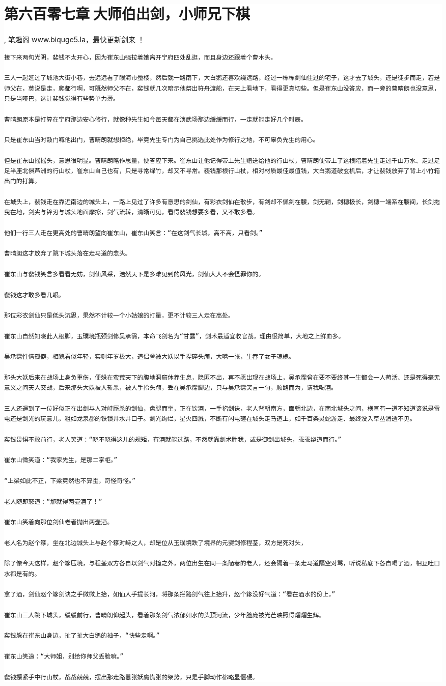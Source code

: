 # 第六百零七章 大师伯出剑，小师兄下棋
, 笔趣阁 www.biquge5.la，最快更新剑来 ！

    接下来两旬光阴，裴钱不太开心，因为崔东山强拉着她离开宁府四处乱逛，而且身边还跟着个曹木头。

    三人一起逛过了城池大街小巷，去远远看了眼海市蜃楼，然后就一路南下，大白鹅还喜欢绕远路，经过一栋栋剑仙住过的宅子，这才去了城头，还是徒步而走，若是师父在，莫说是走，爬都行啊，可既然师父不在，裴钱就几次暗示他祭出符舟渡船，在天上看地下，看得更真切些。但是崔东山没答应，而一旁的曹晴朗也没意思，只是当哑巴，这让裴钱觉得有些势单力薄。

    曹晴朗原本是打算在宁府那边安心修行，就像种先生如今每天都在演武场那边缓缓而行，一走就能走好几个时辰。

    只是崔东山当时敲门喊他出门，曹晴朗就想拒绝，毕竟先生专门为自己挑选此处作为修行之地，不可辜负先生的用心。

    但是崔东山摇摇头，意思很明显。曹晴朗略作思量，便答应下来。崔东山让他记得带上先生赠送给他的行山杖，曹晴朗便带上了这根陪着先生走过千山万水、走过足足半座北俱芦洲的行山杖，崔东山自己也有，只是寻常绿竹，却又不寻常。裴钱那根行山杖，相对材质最佳最值钱，大白鹅道破玄机后，才让裴钱放弃了背上小竹箱出门的打算。

    在城头上，裴钱走在靠近南边的城头上，一路上见过了许多有意思的剑仙，有彩衣剑仙在散步，有剑却不佩剑在腰，剑无鞘，剑穗极长，剑穗一端系在腰间，长剑拖曳在地，剑尖与锋刃与城头地面摩擦，剑气流转，清晰可见，看得裴钱想要多看，又不敢多看。

    他们一行三人走在更高处的曹晴朗望向崔东山，崔东山笑言：“在这剑气长城，高不高，只看剑。”

    曹晴朗这才放弃了跳下城头落在走马道的念头。

    崔东山与裴钱笑言多看看无妨，剑仙风采，浩然天下是多难见到的风光，剑仙大人不会怪罪你的。

    裴钱这才敢多看几眼。

    那位彩衣剑仙只是低头沉思，果然不计较一个小姑娘的打量，更不计较三人走在高处。

    崔东山自然知晓此人根脚，玉璞境瓶颈剑修吴承霈，本命飞剑名为“甘露”，剑术最适宜收官战，理由很简单，大地之上鲜血多。

    吴承霈性情孤僻，相貌看似年轻，实则年岁极大，道侣曾被大妖以手捏碎头颅，大嘴一张，生吞了女子魂魄。

    那头大妖后来在战场上身负重伤，便躲在蛮荒天下的腹地洞窟休养生息，隐匿不出，再不愿出现在战场上，吴承霈曾在要不要终其一生都会一人苟活、还是死得毫无意义之间天人交战，后来那头大妖被人斩杀，被人手拎头颅，丢在吴承霈脚边，只与吴承霈笑言一句，顺路而为，请我喝酒。

    三人还遇到了一位好似正在出剑与人对峙厮杀的剑仙，盘腿而坐，正在饮酒，一手掐剑诀，老人背朝南方，面朝北边，在南北城头之间，横亘有一道不知道该说是雷电还是剑光的玩意儿，粗如龙泉郡的铁锁井水井口子。剑光绚烂，星火四溅，不断有闪电砸在城头走马道上，如千百条灵蛇游走、最终没入草丛消逝不见。

    裴钱畏惧不敢前行，老人笑道：“晓不晓得这儿的规矩，有酒就能过路，不然就靠剑术胜我，或是御剑出城头，乖乖绕道而行。”

    崔东山微笑道：“我家先生，是那二掌柜。”

    “上梁如此不正，下梁竟然也不算歪，奇怪奇怪。”

    老人随即怒道：“那就得两壶酒了！”

    崔东山笑着向那位剑仙老者抛出两壶酒。

    老人名为赵个簃，坐在北边城头上与赵个簃对峙之人，却是位从玉璞境跌了境界的元婴剑修程荃，双方是死对头，

    除了像今天这样，赵个簃压境，与程荃双方各自以剑气对撞之外，两位出生在同一条陋巷的老人，还会隔着一条走马道隔空对骂，听说私底下各自喝了酒，相互吐口水都是有的。

    拿了酒，剑仙赵个簃剑诀之手微微上抬，如仙人手提长河，将那条拦路剑气往上抬升，赵个簃没好气道：“看在酒水的份上，”

    崔东山三人跳下城头，缓缓前行，曹晴朗仰起头，看着那条剑气浓郁如水的头顶河流，少年脸庞被光芒映照得熠熠生辉。

    裴钱躲在崔东山身边，扯了扯大白鹅的袖子，“快些走啊。”

    崔东山笑道：“大师姐，别给你师父丢脸嘛。”

    裴钱攥紧手中行山杖，战战兢兢，摆出那走路嚣张妖魔慌张的架势，只是手脚动作都略显僵硬。
